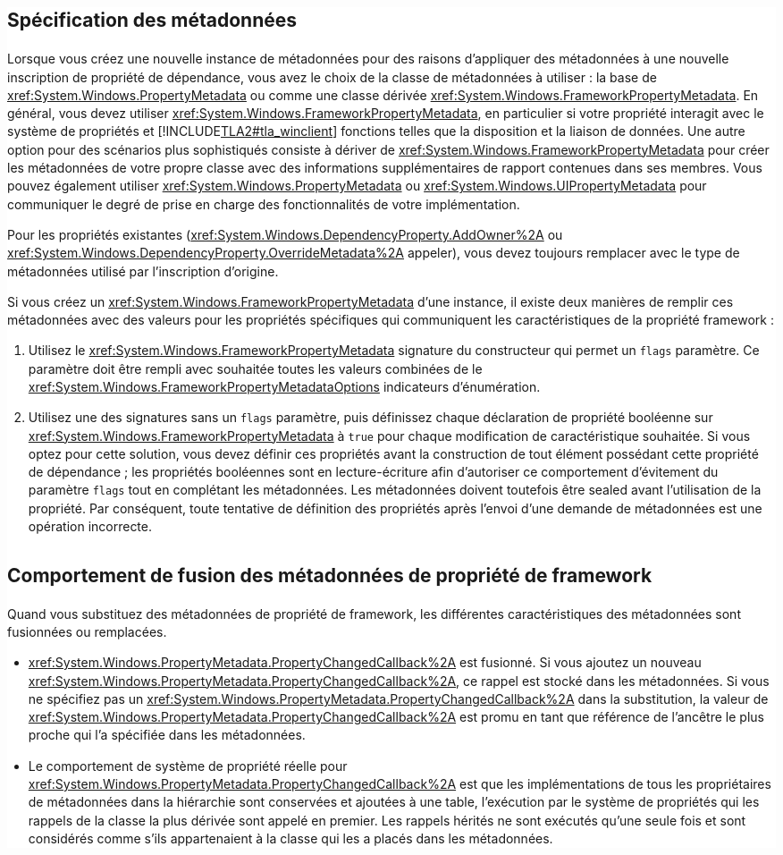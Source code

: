 <a name="Specifying_Metadata"></a>   
## <a name="specifying-metadata"></a>Spécification des métadonnées  
 Lorsque vous créez une nouvelle instance de métadonnées pour des raisons d’appliquer des métadonnées à une nouvelle inscription de propriété de dépendance, vous avez le choix de la classe de métadonnées à utiliser : la base de <xref:System.Windows.PropertyMetadata> ou comme une classe dérivée <xref:System.Windows.FrameworkPropertyMetadata>. En général, vous devez utiliser <xref:System.Windows.FrameworkPropertyMetadata>, en particulier si votre propriété interagit avec le système de propriétés et [!INCLUDE[TLA2#tla_winclient](../../../../includes/tla2sharptla-winclient-md.md)] fonctions telles que la disposition et la liaison de données. Une autre option pour des scénarios plus sophistiqués consiste à dériver de <xref:System.Windows.FrameworkPropertyMetadata> pour créer les métadonnées de votre propre classe avec des informations supplémentaires de rapport contenues dans ses membres. Vous pouvez également utiliser <xref:System.Windows.PropertyMetadata> ou <xref:System.Windows.UIPropertyMetadata> pour communiquer le degré de prise en charge des fonctionnalités de votre implémentation.  
  
 Pour les propriétés existantes (<xref:System.Windows.DependencyProperty.AddOwner%2A> ou <xref:System.Windows.DependencyProperty.OverrideMetadata%2A> appeler), vous devez toujours remplacer avec le type de métadonnées utilisé par l’inscription d’origine.  
  
 Si vous créez un <xref:System.Windows.FrameworkPropertyMetadata> d’une instance, il existe deux manières de remplir ces métadonnées avec des valeurs pour les propriétés spécifiques qui communiquent les caractéristiques de la propriété framework :  
  
1.  Utilisez le <xref:System.Windows.FrameworkPropertyMetadata> signature du constructeur qui permet un `flags` paramètre. Ce paramètre doit être rempli avec souhaitée toutes les valeurs combinées de le <xref:System.Windows.FrameworkPropertyMetadataOptions> indicateurs d’énumération.  
  
2.  Utilisez une des signatures sans un `flags` paramètre, puis définissez chaque déclaration de propriété booléenne sur <xref:System.Windows.FrameworkPropertyMetadata> à `true` pour chaque modification de caractéristique souhaitée. Si vous optez pour cette solution, vous devez définir ces propriétés avant la construction de tout élément possédant cette propriété de dépendance ; les propriétés booléennes sont en lecture-écriture afin d’autoriser ce comportement d’évitement du paramètre `flags` tout en complétant les métadonnées. Les métadonnées doivent toutefois être sealed avant l’utilisation de la propriété. Par conséquent, toute tentative de définition des propriétés après l’envoi d’une demande de métadonnées est une opération incorrecte.  
  
<a name="Framework_Property_Metadata_Merge_Behavior"></a>   
## <a name="framework-property-metadata-merge-behavior"></a>Comportement de fusion des métadonnées de propriété de framework  
 Quand vous substituez des métadonnées de propriété de framework, les différentes caractéristiques des métadonnées sont fusionnées ou remplacées.  
  
-   <xref:System.Windows.PropertyMetadata.PropertyChangedCallback%2A> est fusionné. Si vous ajoutez un nouveau <xref:System.Windows.PropertyMetadata.PropertyChangedCallback%2A>, ce rappel est stocké dans les métadonnées. Si vous ne spécifiez pas un <xref:System.Windows.PropertyMetadata.PropertyChangedCallback%2A> dans la substitution, la valeur de <xref:System.Windows.PropertyMetadata.PropertyChangedCallback%2A> est promu en tant que référence de l’ancêtre le plus proche qui l’a spécifiée dans les métadonnées.  
  
-   Le comportement de système de propriété réelle pour <xref:System.Windows.PropertyMetadata.PropertyChangedCallback%2A> est que les implémentations de tous les propriétaires de métadonnées dans la hiérarchie sont conservées et ajoutées à une table, l’exécution par le système de propriétés qui les rappels de la classe la plus dérivée sont appelé en premier. Les rappels hérités ne sont exécutés qu’une seule fois et sont considérés comme s’ils appartenaient à la classe qui les a placés dans les métadonnées.  
  